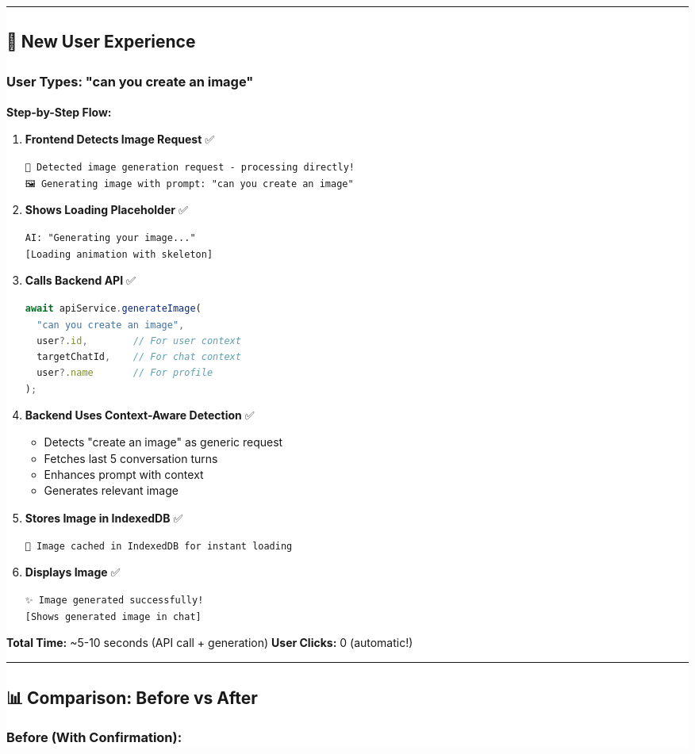 
---

## 🔄 New User Experience

### User Types: "can you create an image"

**Step-by-Step Flow:**

1. **Frontend Detects Image Request** ✅
   ```
   🎨 Detected image generation request - processing directly!
   🖼️ Generating image with prompt: "can you create an image"
   ```

2. **Shows Loading Placeholder** ✅
   ```
   AI: "Generating your image..."
   [Loading animation with skeleton]
   ```

3. **Calls Backend API** ✅
   ```javascript
   await apiService.generateImage(
     "can you create an image",
     user?.id,        // For user context
     targetChatId,    // For chat context
     user?.name       // For profile
   );
   ```

4. **Backend Uses Context-Aware Detection** ✅
   - Detects "create an image" as generic request
   - Fetches last 5 conversation turns
   - Enhances prompt with context
   - Generates relevant image

5. **Stores Image in IndexedDB** ✅
   ```
   💾 Image cached in IndexedDB for instant loading
   ```

6. **Displays Image** ✅
   ```
   ✨ Image generated successfully!
   [Shows generated image in chat]
   ```

**Total Time:** ~5-10 seconds (API call + generation)
**User Clicks:** 0 (automatic!)

---

## 📊 Comparison: Before vs After

### Before (With Confirmation):
